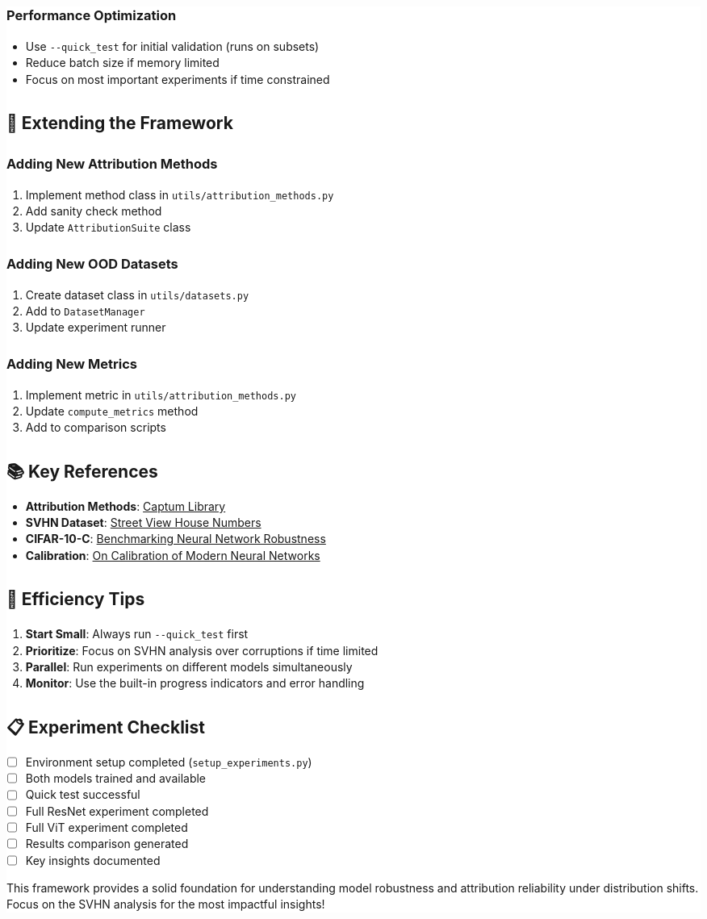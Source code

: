 ### Performance Optimization

- Use `--quick_test` for initial validation (runs on subsets)
- Reduce batch size if memory limited
- Focus on most important experiments if time constrained

## 🔬 Extending the Framework

### Adding New Attribution Methods
1. Implement method class in `utils/attribution_methods.py`
2. Add sanity check method
3. Update `AttributionSuite` class

### Adding New OOD Datasets
1. Create dataset class in `utils/datasets.py`
2. Add to `DatasetManager`
3. Update experiment runner

### Adding New Metrics
1. Implement metric in `utils/attribution_methods.py`
2. Update `compute_metrics` method
3. Add to comparison scripts

## 📚 Key References

- **Attribution Methods**: [Captum Library](https://captum.ai/)
- **SVHN Dataset**: [Street View House Numbers](http://ufldl.stanford.edu/housenumbers/)
- **CIFAR-10-C**: [Benchmarking Neural Network Robustness](https://arxiv.org/abs/1903.12261)
- **Calibration**: [On Calibration of Modern Neural Networks](https://arxiv.org/abs/1706.04599)

## 🎯 Efficiency Tips

1. **Start Small**: Always run `--quick_test` first
2. **Prioritize**: Focus on SVHN analysis over corruptions if time limited
3. **Parallel**: Run experiments on different models simultaneously
4. **Monitor**: Use the built-in progress indicators and error handling

## 📋 Experiment Checklist

- [ ] Environment setup completed (`setup_experiments.py`)
- [ ] Both models trained and available
- [ ] Quick test successful
- [ ] Full ResNet experiment completed
- [ ] Full ViT experiment completed
- [ ] Results comparison generated
- [ ] Key insights documented

This framework provides a solid foundation for understanding model robustness and attribution reliability under distribution shifts. Focus on the SVHN analysis for the most impactful insights! 